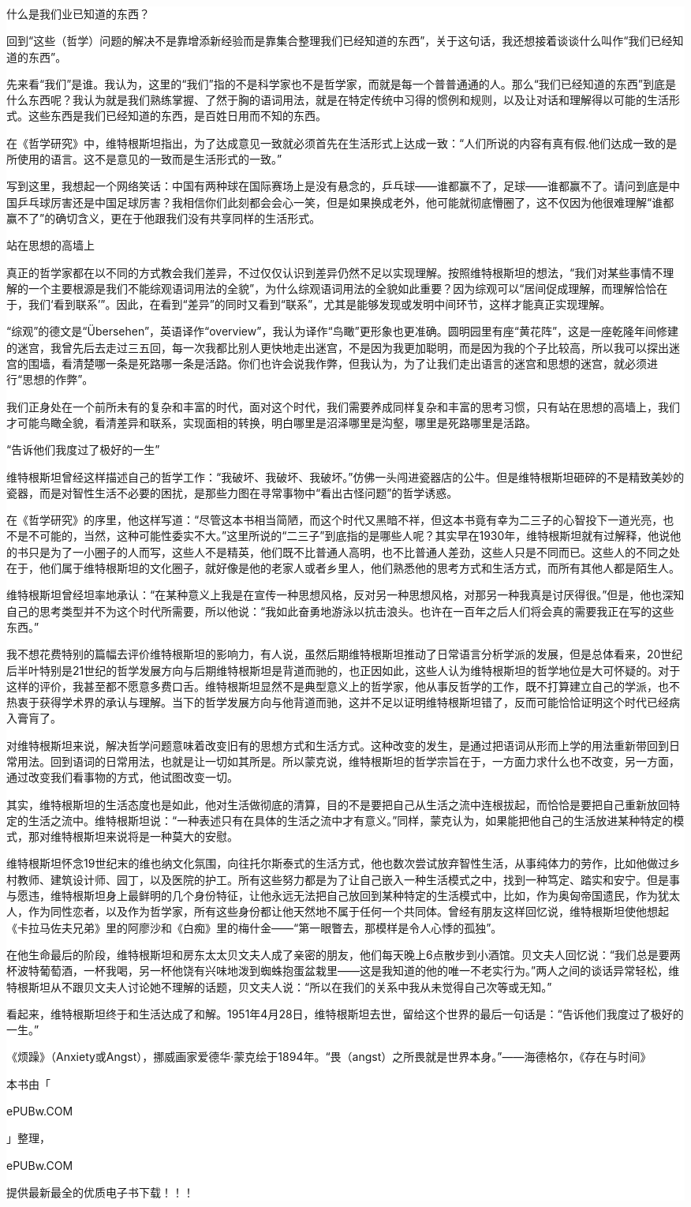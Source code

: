 什么是我们业已知道的东西？

回到“这些（哲学）问题的解决不是靠增添新经验而是靠集合整理我们已经知道的东西”，关于这句话，我还想接着谈谈什么叫作“我们已经知道的东西”。

先来看“我们”是谁。我认为，这里的“我们”指的不是科学家也不是哲学家，而就是每一个普普通通的人。那么“我们已经知道的东西”到底是什么东西呢？我认为就是我们熟练掌握、了然于胸的语词用法，就是在特定传统中习得的惯例和规则，以及让对话和理解得以可能的生活形式。这些东西是我们已经知道的东西，是百姓日用而不知的东西。

在《哲学研究》中，维特根斯坦指出，为了达成意见一致就必须首先在生活形式上达成一致：“人们所说的内容有真有假.他们达成一致的是所使用的语言。这不是意见的一致而是生活形式的一致。”

写到这里，我想起一个网络笑话：中国有两种球在国际赛场上是没有悬念的，乒乓球——谁都赢不了，足球——谁都赢不了。请问到底是中国乒乓球厉害还是中国足球厉害？我相信你们此刻都会会心一笑，但是如果换成老外，他可能就彻底懵圈了，这不仅因为他很难理解“谁都赢不了”的确切含义，更在于他跟我们没有共享同样的生活形式。

站在思想的高墙上

真正的哲学家都在以不同的方式教会我们差异，不过仅仅认识到差异仍然不足以实现理解。按照维特根斯坦的想法，“我们对某些事情不理解的一个主要根源是我们不能综观语词用法的全貌”，为什么综观语词用法的全貌如此重要？因为综观可以“居间促成理解，而理解恰恰在于，我们‘看到联系’”。因此，在看到“差异”的同时又看到“联系”，尤其是能够发现或发明中间环节，这样才能真正实现理解。

“综观”的德文是“Übersehen”，英语译作“overview”，我认为译作“鸟瞰”更形象也更准确。圆明园里有座“黄花阵”，这是一座乾隆年间修建的迷宫，我曾先后去走过三五回，每一次我都比别人更快地走出迷宫，不是因为我更加聪明，而是因为我的个子比较高，所以我可以探出迷宫的围墙，看清楚哪一条是死路哪一条是活路。你们也许会说我作弊，但我认为，为了让我们走出语言的迷宫和思想的迷宫，就必须进行“思想的作弊”。

我们正身处在一个前所未有的复杂和丰富的时代，面对这个时代，我们需要养成同样复杂和丰富的思考习惯，只有站在思想的高墙上，我们才可能鸟瞰全貌，看清差异和联系，实现面相的转换，明白哪里是沼泽哪里是沟壑，哪里是死路哪里是活路。

“告诉他们我度过了极好的一生”

维特根斯坦曾经这样描述自己的哲学工作：“我破坏、我破坏、我破坏。”仿佛一头闯进瓷器店的公牛。但是维特根斯坦砸碎的不是精致美妙的瓷器，而是对智性生活不必要的困扰，是那些力图在寻常事物中“看出古怪问题”的哲学诱惑。

在《哲学研究》的序里，他这样写道：“尽管这本书相当简陋，而这个时代又黑暗不祥，但这本书竟有幸为二三子的心智投下一道光亮，也不是不可能的，当然，这种可能性委实不大。”这里所说的“二三子”到底指的是哪些人呢？其实早在1930年，维特根斯坦就有过解释，他说他的书只是为了一小圈子的人而写，这些人不是精英，他们既不比普通人高明，也不比普通人差劲，这些人只是不同而已。这些人的不同之处在于，他们属于维特根斯坦的文化圈子，就好像是他的老家人或者乡里人，他们熟悉他的思考方式和生活方式，而所有其他人都是陌生人。

维特根斯坦曾经坦率地承认：“在某种意义上我是在宣传一种思想风格，反对另一种思想风格，对那另一种我真是讨厌得很。”但是，他也深知自己的思考类型并不为这个时代所需要，所以他说：“我如此奋勇地游泳以抗击浪头。也许在一百年之后人们将会真的需要我正在写的这些东西。”

我不想花费特别的篇幅去评价维特根斯坦的影响力，有人说，虽然后期维特根斯坦推动了日常语言分析学派的发展，但是总体看来，20世纪后半叶特别是21世纪的哲学发展方向与后期维特根斯坦是背道而驰的，也正因如此，这些人认为维特根斯坦的哲学地位是大可怀疑的。对于这样的评价，我甚至都不愿意多费口舌。维特根斯坦显然不是典型意义上的哲学家，他从事反哲学的工作，既不打算建立自己的学派，也不热衷于获得学术界的承认与理解。当下的哲学发展方向与他背道而驰，这并不足以证明维特根斯坦错了，反而可能恰恰证明这个时代已经病入膏肓了。

对维特根斯坦来说，解决哲学问题意味着改变旧有的思想方式和生活方式。这种改变的发生，是通过把语词从形而上学的用法重新带回到日常用法。回到语词的日常用法，也就是让一切如其所是。所以蒙克说，维特根斯坦的哲学宗旨在于，一方面力求什么也不改变，另一方面，通过改变我们看事物的方式，他试图改变一切。

其实，维特根斯坦的生活态度也是如此，他对生活做彻底的清算，目的不是要把自己从生活之流中连根拔起，而恰恰是要把自己重新放回特定的生活之流中。维特根斯坦说：“一种表述只有在具体的生活之流中才有意义。”同样，蒙克认为，如果能把他自己的生活放进某种特定的模式，那对维特根斯坦来说将是一种莫大的安慰。

维特根斯坦怀念19世纪末的维也纳文化氛围，向往托尔斯泰式的生活方式，他也数次尝试放弃智性生活，从事纯体力的劳作，比如他做过乡村教师、建筑设计师、园丁，以及医院的护工。所有这些努力都是为了让自己嵌入一种生活模式之中，找到一种笃定、踏实和安宁。但是事与愿违，维特根斯坦身上最鲜明的几个身份特征，让他永远无法把自己放回到某种特定的生活模式中，比如，作为奥匈帝国遗民，作为犹太人，作为同性恋者，以及作为哲学家，所有这些身份都让他天然地不属于任何一个共同体。曾经有朋友这样回忆说，维特根斯坦使他想起《卡拉马佐夫兄弟》里的阿廖沙和《白痴》里的梅什金——“第一眼瞥去，那模样是令人心悸的孤独”。

在他生命最后的阶段，维特根斯坦和房东太太贝文夫人成了亲密的朋友，他们每天晚上6点散步到小酒馆。贝文夫人回忆说：“我们总是要两杯波特葡萄酒，一杯我喝，另一杯他饶有兴味地泼到蜘蛛抱蛋盆栽里——这是我知道的他的唯一不老实行为。”两人之间的谈话异常轻松，维特根斯坦从不跟贝文夫人讨论她不理解的话题，贝文夫人说：“所以在我们的关系中我从未觉得自己次等或无知。”

看起来，维特根斯坦终于和生活达成了和解。1951年4月28日，维特根斯坦去世，留给这个世界的最后一句话是：“告诉他们我度过了极好的一生。”

《烦躁》（Anxiety或Angst），挪威画家爱德华·蒙克绘于1894年。“畏（angst）之所畏就是世界本身。”——海德格尔，《存在与时间》

本书由「

ePUBw.COM

」整理，

ePUBw.COM

提供最新最全的优质电子书下载！！！